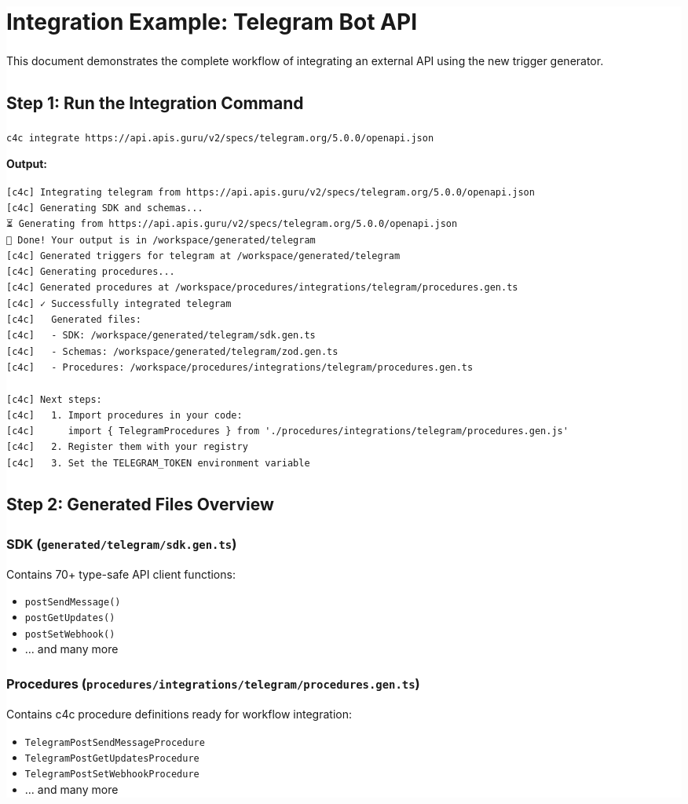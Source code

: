 # Integration Example: Telegram Bot API

This document demonstrates the complete workflow of integrating an external API using the new trigger generator.

## Step 1: Run the Integration Command

```bash
c4c integrate https://api.apis.guru/v2/specs/telegram.org/5.0.0/openapi.json
```

**Output:**
```
[c4c] Integrating telegram from https://api.apis.guru/v2/specs/telegram.org/5.0.0/openapi.json
[c4c] Generating SDK and schemas...
⏳ Generating from https://api.apis.guru/v2/specs/telegram.org/5.0.0/openapi.json
🚀 Done! Your output is in /workspace/generated/telegram
[c4c] Generated triggers for telegram at /workspace/generated/telegram
[c4c] Generating procedures...
[c4c] Generated procedures at /workspace/procedures/integrations/telegram/procedures.gen.ts
[c4c] ✓ Successfully integrated telegram
[c4c]   Generated files:
[c4c]   - SDK: /workspace/generated/telegram/sdk.gen.ts
[c4c]   - Schemas: /workspace/generated/telegram/zod.gen.ts
[c4c]   - Procedures: /workspace/procedures/integrations/telegram/procedures.gen.ts

[c4c] Next steps:
[c4c]   1. Import procedures in your code:
[c4c]      import { TelegramProcedures } from './procedures/integrations/telegram/procedures.gen.js'
[c4c]   2. Register them with your registry
[c4c]   3. Set the TELEGRAM_TOKEN environment variable
```

## Step 2: Generated Files Overview

### SDK (`generated/telegram/sdk.gen.ts`)
Contains 70+ type-safe API client functions:
- `postSendMessage()`
- `postGetUpdates()`
- `postSetWebhook()`
- ... and many more

### Procedures (`procedures/integrations/telegram/procedures.gen.ts`)
Contains c4c procedure definitions ready for workflow integration:
- `TelegramPostSendMessageProcedure`
- `TelegramPostGetUpdatesProcedure`
- `TelegramPostSetWebhookProcedure`
- ... and many more
